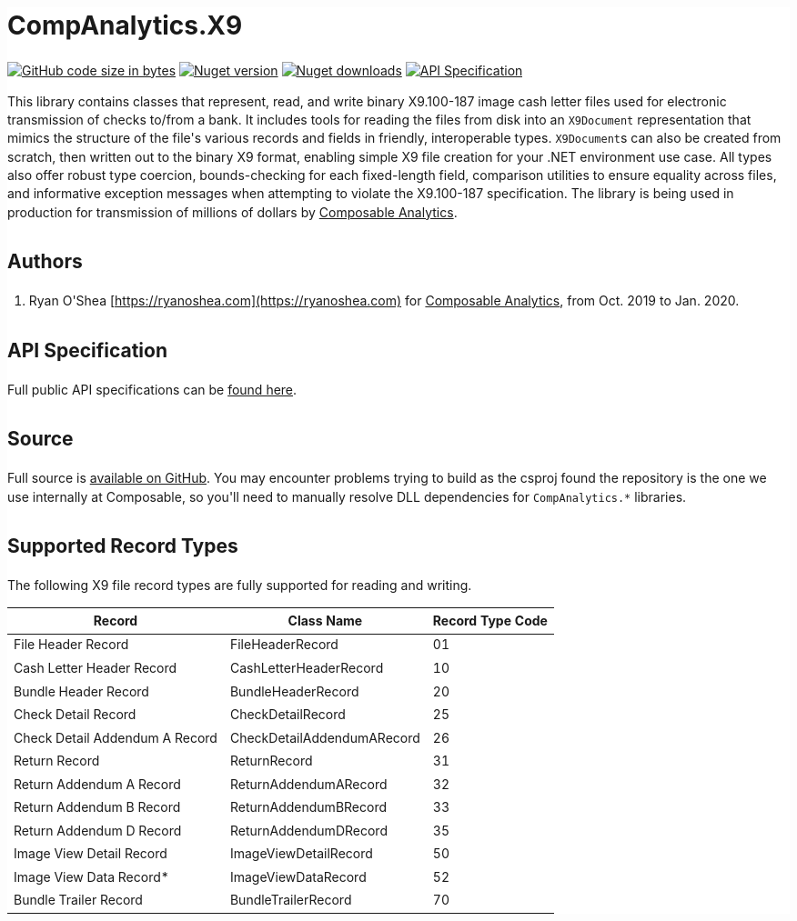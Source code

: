 ﻿# CompAnalytics.X9

[![GitHub code size in bytes](https://img.shields.io/github/languages/code-size/ComposableAnalytics/companalytics-x9?color=%230a0&label=GitHub)](https://github.com/ComposableAnalytics/companalytics-x9) [![Nuget version](https://img.shields.io/nuget/v/CompAnalytics.X9?label=Nuget)](https://www.nuget.org/packages/CompAnalytics.X9/) [![Nuget downloads](https://img.shields.io/nuget/dt/CompAnalytics.X9?color=blue&label=Nuget)](https://www.nuget.org/packages/CompAnalytics.X9/) [![API Specification](https://img.shields.io/badge/API-%0ASpec-ff69b4)](https://dev.composable.ai/api/CompAnalytics.X9.html)

This library contains classes that represent, read, and write binary X9.100-187 image cash letter files used for electronic transmission of checks to/from a bank. It includes tools for reading the files from disk into an `X9Document` representation that mimics the structure of the file's various records and fields in friendly, interoperable types. `X9Document`s can also be created from scratch, then written out to the binary X9 format, enabling simple X9 file creation for your .NET environment use case. All types also offer robust type coercion, bounds-checking for each fixed-length field, comparison utilities to ensure equality across files, and informative exception messages when attempting to violate the X9.100-187 specification. The library is being used in production for transmission of millions of dollars by [Composable Analytics](https://composable.ai).

## Authors

1. Ryan O'Shea [https://ryanoshea.com](https://ryanoshea.com) for [Composable Analytics](https://composable.ai), from Oct. 2019 to Jan. 2020.

## API Specification

Full public API specifications can be [found here](https://dev.composable.ai/api/CompAnalytics.X9.html).

## Source

Full source is [available on GitHub](https://github.com/ComposableAnalytics/companalytics-x9). You may encounter problems trying to build as the csproj found the repository is the one we use internally at Composable, so you'll need to manually resolve DLL dependencies for `CompAnalytics.*` libraries.

## Supported Record Types

The following X9 file record types are fully supported for reading and writing.

| Record                         | Class Name                 |  Record Type Code |
|--------------------------------|----------------------------|-------------------|
| File Header Record             | FileHeaderRecord           | 01                |
| Cash Letter Header Record      | CashLetterHeaderRecord     | 10                |
| Bundle Header Record           | BundleHeaderRecord         | 20                |
| Check Detail Record            | CheckDetailRecord          | 25                |
| Check Detail Addendum A Record | CheckDetailAddendumARecord | 26                |
| Return Record                  | ReturnRecord               | 31                |
| Return Addendum A Record       | ReturnAddendumARecord      | 32                |
| Return Addendum B Record       | ReturnAddendumBRecord      | 33                |
| Return Addendum D Record       | ReturnAddendumDRecord      | 35                |
| Image View Detail Record       | ImageViewDetailRecord      | 50                |
| Image View Data Record*        | ImageViewDataRecord        | 52                |
| Bundle Trailer Record          | BundleTrailerRecord        | 70                |